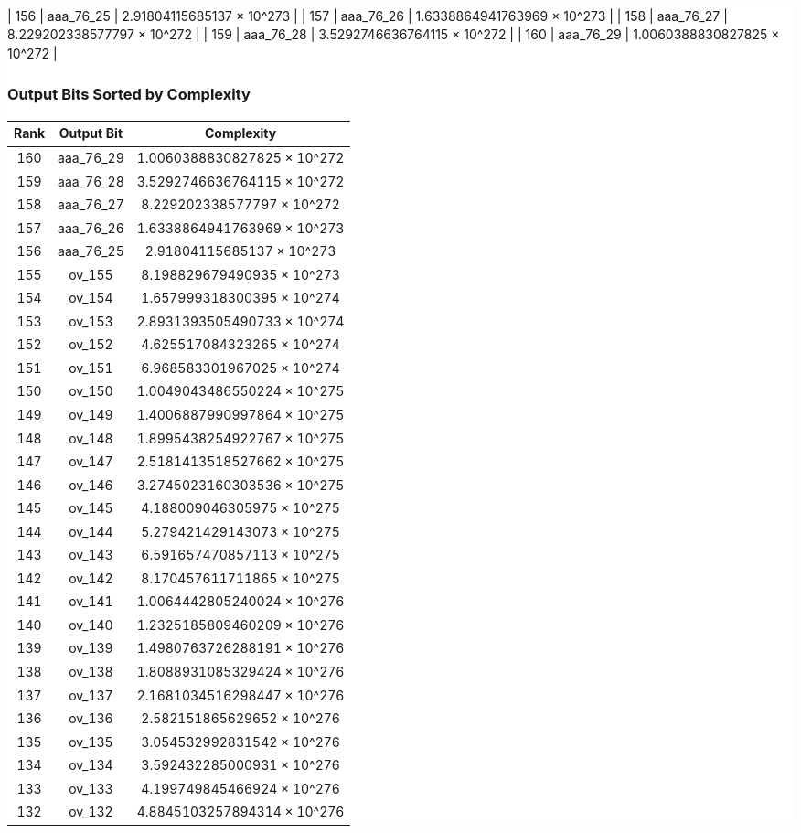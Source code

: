 | 156 | aaa_76_25 | 2.91804115685137 × 10^273 |
| 157 | aaa_76_26 | 1.6338864941763969 × 10^273 |
| 158 | aaa_76_27 | 8.229202338577797 × 10^272 |
| 159 | aaa_76_28 | 3.5292746636764115 × 10^272 |
| 160 | aaa_76_29 | 1.0060388830827825 × 10^272 |

### Output Bits Sorted by Complexity

| Rank | Output Bit | Complexity |
|:----:|:----------:|:----------:|
| 160 | aaa_76_29 | 1.0060388830827825 × 10^272 |
| 159 | aaa_76_28 | 3.5292746636764115 × 10^272 |
| 158 | aaa_76_27 | 8.229202338577797 × 10^272 |
| 157 | aaa_76_26 | 1.6338864941763969 × 10^273 |
| 156 | aaa_76_25 | 2.91804115685137 × 10^273 |
| 155 | ov_155 | 8.198829679490935 × 10^273 |
| 154 | ov_154 | 1.657999318300395 × 10^274 |
| 153 | ov_153 | 2.8931393505490733 × 10^274 |
| 152 | ov_152 | 4.625517084323265 × 10^274 |
| 151 | ov_151 | 6.968583301967025 × 10^274 |
| 150 | ov_150 | 1.0049043486550224 × 10^275 |
| 149 | ov_149 | 1.4006887990997864 × 10^275 |
| 148 | ov_148 | 1.8995438254922767 × 10^275 |
| 147 | ov_147 | 2.5181413518527662 × 10^275 |
| 146 | ov_146 | 3.2745023160303536 × 10^275 |
| 145 | ov_145 | 4.188009046305975 × 10^275 |
| 144 | ov_144 | 5.279421429143073 × 10^275 |
| 143 | ov_143 | 6.591657470857113 × 10^275 |
| 142 | ov_142 | 8.170457611711865 × 10^275 |
| 141 | ov_141 | 1.0064442805240024 × 10^276 |
| 140 | ov_140 | 1.2325185809460209 × 10^276 |
| 139 | ov_139 | 1.4980763726288191 × 10^276 |
| 138 | ov_138 | 1.8088931085329424 × 10^276 |
| 137 | ov_137 | 2.1681034516298447 × 10^276 |
| 136 | ov_136 | 2.582151865629652 × 10^276 |
| 135 | ov_135 | 3.054532992831542 × 10^276 |
| 134 | ov_134 | 3.592432285000931 × 10^276 |
| 133 | ov_133 | 4.199749845466924 × 10^276 |
| 132 | ov_132 | 4.8845103257894314 × 10^276 |